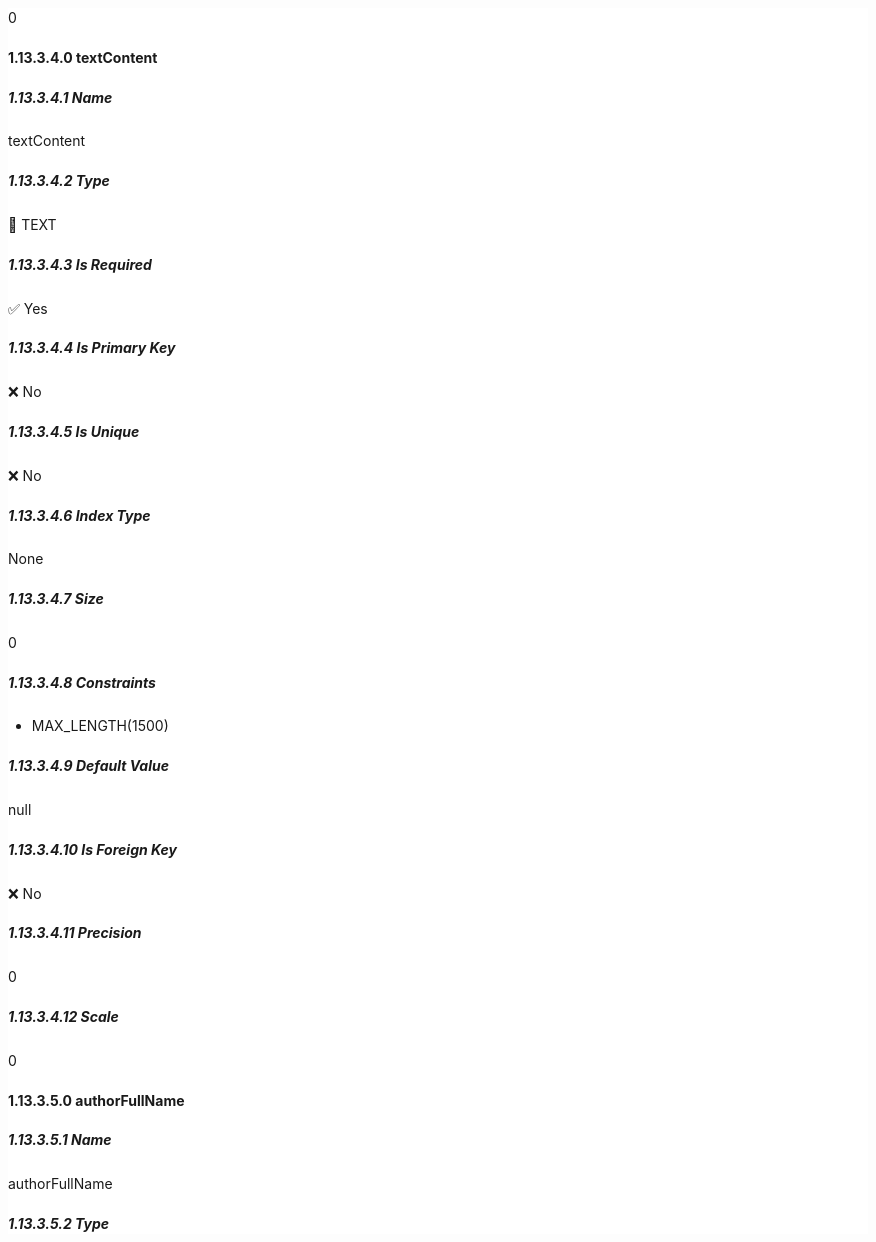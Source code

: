 0

#### 1.13.3.4.0 textContent

##### 1.13.3.4.1 Name

textContent

##### 1.13.3.4.2 Type

🔹 TEXT

##### 1.13.3.4.3 Is Required

✅ Yes

##### 1.13.3.4.4 Is Primary Key

❌ No

##### 1.13.3.4.5 Is Unique

❌ No

##### 1.13.3.4.6 Index Type

None

##### 1.13.3.4.7 Size

0

##### 1.13.3.4.8 Constraints

- MAX_LENGTH(1500)

##### 1.13.3.4.9 Default Value

null

##### 1.13.3.4.10 Is Foreign Key

❌ No

##### 1.13.3.4.11 Precision

0

##### 1.13.3.4.12 Scale

0

#### 1.13.3.5.0 authorFullName

##### 1.13.3.5.1 Name

authorFullName

##### 1.13.3.5.2 Type
